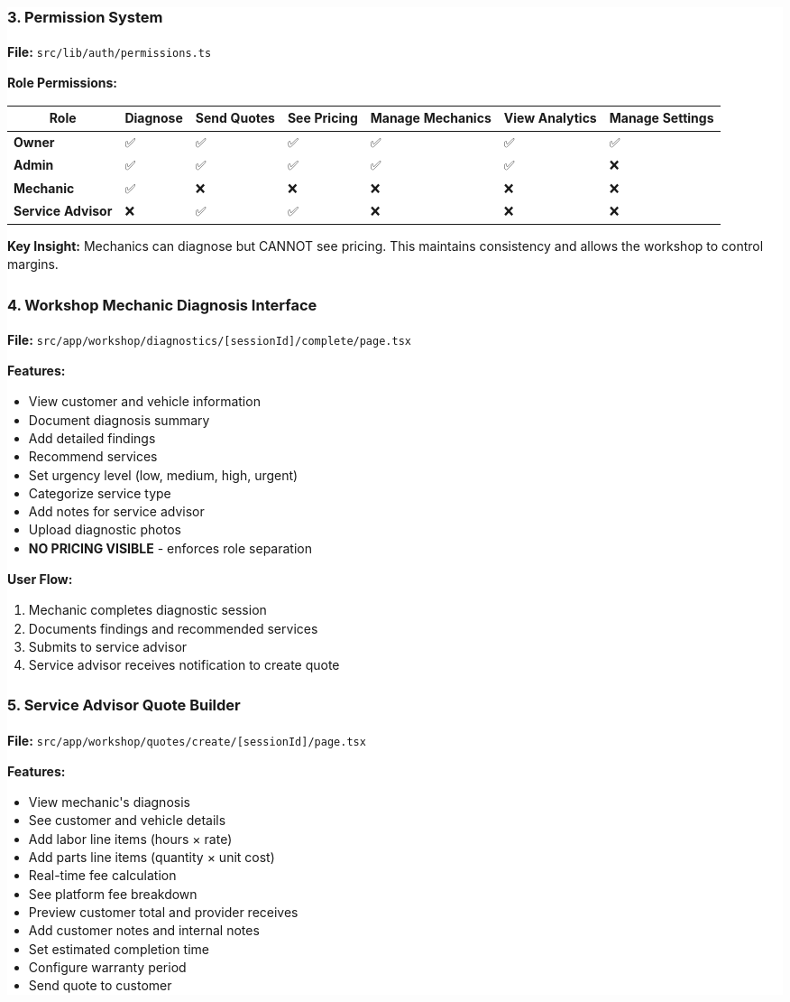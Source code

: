 ### 3. Permission System

**File:** `src/lib/auth/permissions.ts`

**Role Permissions:**

| Role | Diagnose | Send Quotes | See Pricing | Manage Mechanics | View Analytics | Manage Settings |
|------|----------|-------------|-------------|------------------|----------------|-----------------|
| **Owner** | ✅ | ✅ | ✅ | ✅ | ✅ | ✅ |
| **Admin** | ✅ | ✅ | ✅ | ✅ | ✅ | ❌ |
| **Mechanic** | ✅ | ❌ | ❌ | ❌ | ❌ | ❌ |
| **Service Advisor** | ❌ | ✅ | ✅ | ❌ | ❌ | ❌ |

**Key Insight:** Mechanics can diagnose but CANNOT see pricing. This maintains consistency and allows the workshop to control margins.

### 4. Workshop Mechanic Diagnosis Interface

**File:** `src/app/workshop/diagnostics/[sessionId]/complete/page.tsx`

**Features:**
- View customer and vehicle information
- Document diagnosis summary
- Add detailed findings
- Recommend services
- Set urgency level (low, medium, high, urgent)
- Categorize service type
- Add notes for service advisor
- Upload diagnostic photos
- **NO PRICING VISIBLE** - enforces role separation

**User Flow:**
1. Mechanic completes diagnostic session
2. Documents findings and recommended services
3. Submits to service advisor
4. Service advisor receives notification to create quote

### 5. Service Advisor Quote Builder

**File:** `src/app/workshop/quotes/create/[sessionId]/page.tsx`

**Features:**
- View mechanic's diagnosis
- See customer and vehicle details
- Add labor line items (hours × rate)
- Add parts line items (quantity × unit cost)
- Real-time fee calculation
- See platform fee breakdown
- Preview customer total and provider receives
- Add customer notes and internal notes
- Set estimated completion time
- Configure warranty period
- Send quote to customer
